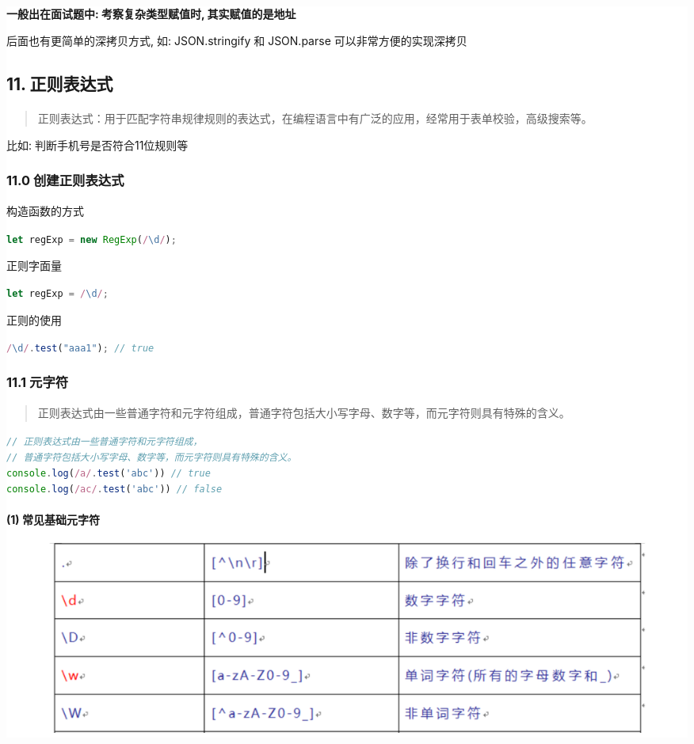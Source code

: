 **一般出在面试题中: 考察复杂类型赋值时, 其实赋值的是地址**

后面也有更简单的深拷贝方式, 如: JSON.stringify  和 JSON.parse 可以非常方便的实现深拷贝



## 11. 正则表达式

> 正则表达式：用于匹配字符串规律规则的表达式，在编程语言中有广泛的应用，经常用于表单校验，高级搜索等。

比如: 判断手机号是否符合11位规则等

### 11.0 创建正则表达式

构造函数的方式

```javascript
let regExp = new RegExp(/\d/);
```

正则字面量

```javascript
let regExp = /\d/;  
```

正则的使用

```javascript
/\d/.test("aaa1"); // true
```



### 11.1 元字符

> 正则表达式由一些普通字符和元字符组成，普通字符包括大小写字母、数字等，而元字符则具有特殊的含义。

```jsx
// 正则表达式由一些普通字符和元字符组成，
// 普通字符包括大小写字母、数字等，而元字符则具有特殊的含义。
console.log(/a/.test('abc')) // true
console.log(/ac/.test('abc')) // false   
```

#### (1) 常见基础元字符

![image-20210223011603200](images/image-20210223011603200.png)
